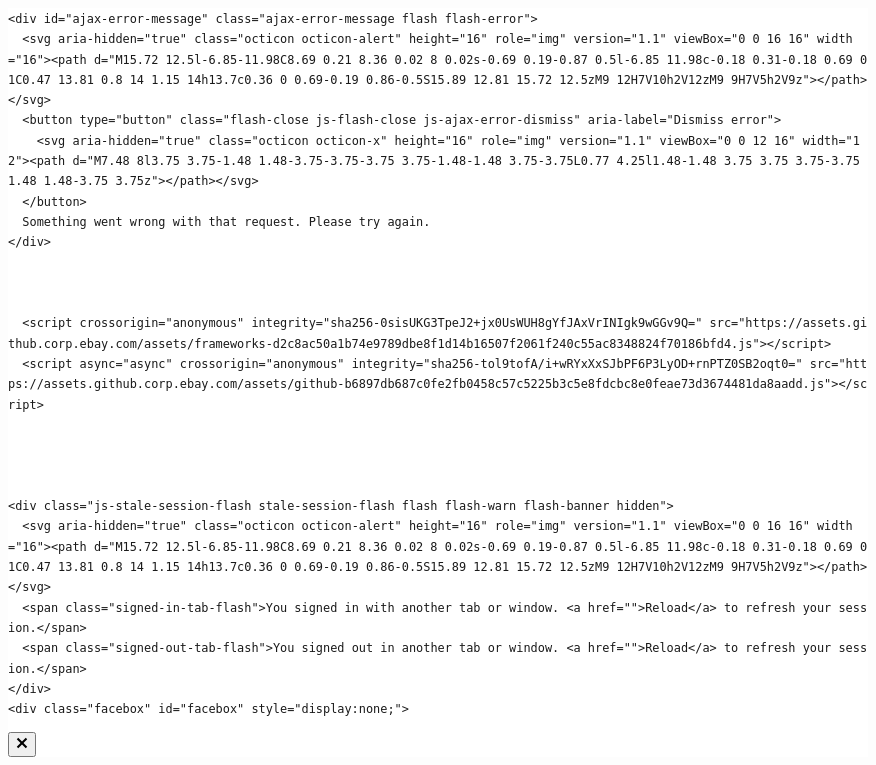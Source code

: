 

    
    

    <div id="ajax-error-message" class="ajax-error-message flash flash-error">
      <svg aria-hidden="true" class="octicon octicon-alert" height="16" role="img" version="1.1" viewBox="0 0 16 16" width="16"><path d="M15.72 12.5l-6.85-11.98C8.69 0.21 8.36 0.02 8 0.02s-0.69 0.19-0.87 0.5l-6.85 11.98c-0.18 0.31-0.18 0.69 0 1C0.47 13.81 0.8 14 1.15 14h13.7c0.36 0 0.69-0.19 0.86-0.5S15.89 12.81 15.72 12.5zM9 12H7V10h2V12zM9 9H7V5h2V9z"></path></svg>
      <button type="button" class="flash-close js-flash-close js-ajax-error-dismiss" aria-label="Dismiss error">
        <svg aria-hidden="true" class="octicon octicon-x" height="16" role="img" version="1.1" viewBox="0 0 12 16" width="12"><path d="M7.48 8l3.75 3.75-1.48 1.48-3.75-3.75-3.75 3.75-1.48-1.48 3.75-3.75L0.77 4.25l1.48-1.48 3.75 3.75 3.75-3.75 1.48 1.48-3.75 3.75z"></path></svg>
      </button>
      Something went wrong with that request. Please try again.
    </div>


      
      <script crossorigin="anonymous" integrity="sha256-0sisUKG3TpeJ2+jx0UsWUH8gYfJAxVrINIgk9wGGv9Q=" src="https://assets.github.corp.ebay.com/assets/frameworks-d2c8ac50a1b74e9789dbe8f1d14b16507f2061f240c55ac8348824f70186bfd4.js"></script>
      <script async="async" crossorigin="anonymous" integrity="sha256-tol9tofA/i+wRYxXxSJbPF6P3LyOD+rnPTZ0SB2oqt0=" src="https://assets.github.corp.ebay.com/assets/github-b6897db687c0fe2fb0458c57c5225b3c5e8fdcbc8e0feae73d3674481da8aadd.js"></script>
      
      
      
      
    <div class="js-stale-session-flash stale-session-flash flash flash-warn flash-banner hidden">
      <svg aria-hidden="true" class="octicon octicon-alert" height="16" role="img" version="1.1" viewBox="0 0 16 16" width="16"><path d="M15.72 12.5l-6.85-11.98C8.69 0.21 8.36 0.02 8 0.02s-0.69 0.19-0.87 0.5l-6.85 11.98c-0.18 0.31-0.18 0.69 0 1C0.47 13.81 0.8 14 1.15 14h13.7c0.36 0 0.69-0.19 0.86-0.5S15.89 12.81 15.72 12.5zM9 12H7V10h2V12zM9 9H7V5h2V9z"></path></svg>
      <span class="signed-in-tab-flash">You signed in with another tab or window. <a href="">Reload</a> to refresh your session.</span>
      <span class="signed-out-tab-flash">You signed out in another tab or window. <a href="">Reload</a> to refresh your session.</span>
    </div>
    <div class="facebox" id="facebox" style="display:none;">
  <div class="facebox-popup">
    <div class="facebox-content" role="dialog" aria-labelledby="facebox-header" aria-describedby="facebox-description">
    </div>
    <button type="button" class="facebox-close js-facebox-close" aria-label="Close modal">
      <svg aria-hidden="true" class="octicon octicon-x" height="16" role="img" version="1.1" viewBox="0 0 12 16" width="12"><path d="M7.48 8l3.75 3.75-1.48 1.48-3.75-3.75-3.75 3.75-1.48-1.48 3.75-3.75L0.77 4.25l1.48-1.48 3.75 3.75 3.75-3.75 1.48 1.48-3.75 3.75z"></path></svg>
    </button>
  </div>
</div>

  </body>
</html>

